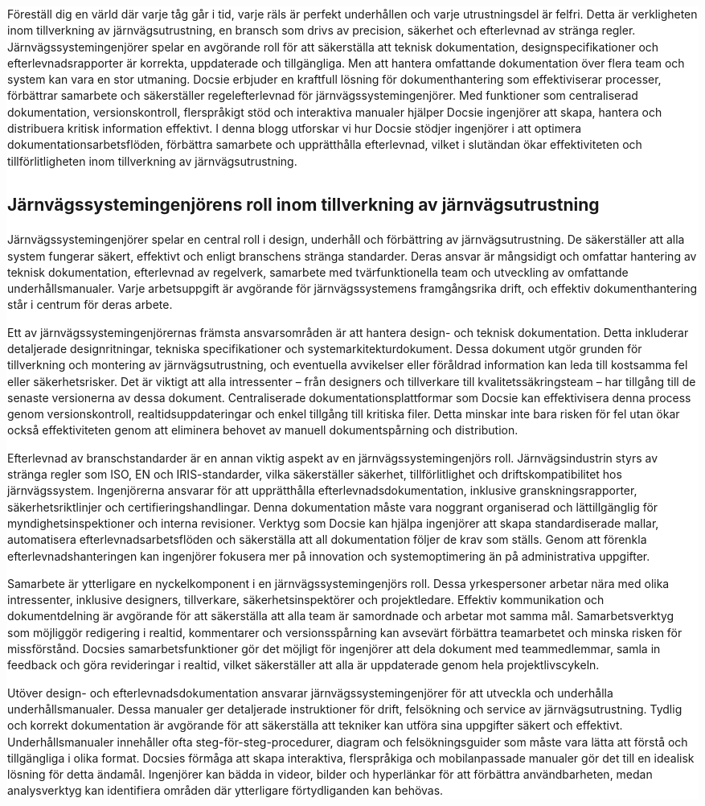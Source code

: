 Föreställ dig en värld där varje tåg går i tid, varje räls är perfekt underhållen och varje utrustningsdel är felfri. Detta är verkligheten inom tillverkning av järnvägsutrustning, en bransch som drivs av precision, säkerhet och efterlevnad av stränga regler. Järnvägssystemingenjörer spelar en avgörande roll för att säkerställa att teknisk dokumentation, designspecifikationer och efterlevnadsrapporter är korrekta, uppdaterade och tillgängliga. Men att hantera omfattande dokumentation över flera team och system kan vara en stor utmaning. Docsie erbjuder en kraftfull lösning för dokumenthantering som effektiviserar processer, förbättrar samarbete och säkerställer regelefterlevnad för järnvägssystemingenjörer. Med funktioner som centraliserad dokumentation, versionskontroll, flerspråkigt stöd och interaktiva manualer hjälper Docsie ingenjörer att skapa, hantera och distribuera kritisk information effektivt. I denna blogg utforskar vi hur Docsie stödjer ingenjörer i att optimera dokumentationsarbetsflöden, förbättra samarbete och upprätthålla efterlevnad, vilket i slutändan ökar effektiviteten och tillförlitligheten inom tillverkning av järnvägsutrustning.

## Järnvägssystemingenjörens roll inom tillverkning av järnvägsutrustning

Järnvägssystemingenjörer spelar en central roll i design, underhåll och förbättring av järnvägsutrustning. De säkerställer att alla system fungerar säkert, effektivt och enligt branschens stränga standarder. Deras ansvar är mångsidigt och omfattar hantering av teknisk dokumentation, efterlevnad av regelverk, samarbete med tvärfunktionella team och utveckling av omfattande underhållsmanualer. Varje arbetsuppgift är avgörande för järnvägssystemens framgångsrika drift, och effektiv dokumenthantering står i centrum för deras arbete.

Ett av järnvägssystemingenjörernas främsta ansvarsområden är att hantera design- och teknisk dokumentation. Detta inkluderar detaljerade designritningar, tekniska specifikationer och systemarkitekturdokument. Dessa dokument utgör grunden för tillverkning och montering av järnvägsutrustning, och eventuella avvikelser eller föråldrad information kan leda till kostsamma fel eller säkerhetsrisker. Det är viktigt att alla intressenter – från designers och tillverkare till kvalitetssäkringsteam – har tillgång till de senaste versionerna av dessa dokument. Centraliserade dokumentationsplattformar som Docsie kan effektivisera denna process genom versionskontroll, realtidsuppdateringar och enkel tillgång till kritiska filer. Detta minskar inte bara risken för fel utan ökar också effektiviteten genom att eliminera behovet av manuell dokumentspårning och distribution.

Efterlevnad av branschstandarder är en annan viktig aspekt av en järnvägssystemingenjörs roll. Järnvägsindustrin styrs av stränga regler som ISO, EN och IRIS-standarder, vilka säkerställer säkerhet, tillförlitlighet och driftskompatibilitet hos järnvägssystem. Ingenjörerna ansvarar för att upprätthålla efterlevnadsdokumentation, inklusive granskningsrapporter, säkerhetsriktlinjer och certifieringshandlingar. Denna dokumentation måste vara noggrant organiserad och lättillgänglig för myndighetsinspektioner och interna revisioner. Verktyg som Docsie kan hjälpa ingenjörer att skapa standardiserade mallar, automatisera efterlevnadsarbetsflöden och säkerställa att all dokumentation följer de krav som ställs. Genom att förenkla efterlevnadshanteringen kan ingenjörer fokusera mer på innovation och systemoptimering än på administrativa uppgifter.

Samarbete är ytterligare en nyckelkomponent i en järnvägssystemingenjörs roll. Dessa yrkespersoner arbetar nära med olika intressenter, inklusive designers, tillverkare, säkerhetsinspektörer och projektledare. Effektiv kommunikation och dokumentdelning är avgörande för att säkerställa att alla team är samordnade och arbetar mot samma mål. Samarbetsverktyg som möjliggör redigering i realtid, kommentarer och versionsspårning kan avsevärt förbättra teamarbetet och minska risken för missförstånd. Docsies samarbetsfunktioner gör det möjligt för ingenjörer att dela dokument med teammedlemmar, samla in feedback och göra revideringar i realtid, vilket säkerställer att alla är uppdaterade genom hela projektlivscykeln.

Utöver design- och efterlevnadsdokumentation ansvarar järnvägssystemingenjörer för att utveckla och underhålla underhållsmanualer. Dessa manualer ger detaljerade instruktioner för drift, felsökning och service av järnvägsutrustning. Tydlig och korrekt dokumentation är avgörande för att säkerställa att tekniker kan utföra sina uppgifter säkert och effektivt. Underhållsmanualer innehåller ofta steg-för-steg-procedurer, diagram och felsökningsguider som måste vara lätta att förstå och tillgängliga i olika format. Docsies förmåga att skapa interaktiva, flerspråkiga och mobilanpassade manualer gör det till en idealisk lösning för detta ändamål. Ingenjörer kan bädda in videor, bilder och hyperlänkar för att förbättra användbarheten, medan analysverktyg kan identifiera områden där ytterligare förtydliganden kan behövas.
